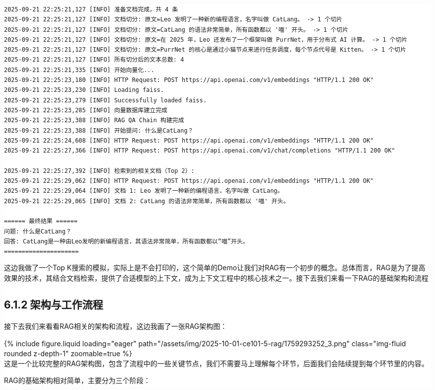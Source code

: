 ```shell
2025-09-21 22:25:21,127 [INFO] 准备文档完成，共 4 条
2025-09-21 22:25:21,127 [INFO] 文档切分: 原文=Leo 发明了一种新的编程语言，名字叫做 CatLang。 -> 1 个切片
2025-09-21 22:25:21,127 [INFO] 文档切分: 原文=CatLang 的语法非常简单，所有函数都以 '喵' 开头。 -> 1 个切片
2025-09-21 22:25:21,127 [INFO] 文档切分: 原文=在 2025 年，Leo 还发布了一个框架叫做 PurrNet，用于分布式 AI 计算。 -> 1 个切片
2025-09-21 22:25:21,127 [INFO] 文档切分: 原文=PurrNet 的核心是通过小猫节点来进行任务调度，每个节点代号是 Kitten。 -> 1 个切片
2025-09-21 22:25:21,127 [INFO] 所有切分后的文本总数: 4
2025-09-21 22:25:21,335 [INFO] 开始向量化...
2025-09-21 22:25:23,180 [INFO] HTTP Request: POST https://api.openai.com/v1/embeddings "HTTP/1.1 200 OK"
2025-09-21 22:25:23,230 [INFO] Loading faiss.
2025-09-21 22:25:23,279 [INFO] Successfully loaded faiss.
2025-09-21 22:25:23,285 [INFO] 向量数据库建立完成
2025-09-21 22:25:23,388 [INFO] RAG QA Chain 构建完成
2025-09-21 22:25:23,388 [INFO] 开始提问: 什么是CatLang？
2025-09-21 22:25:24,608 [INFO] HTTP Request: POST https://api.openai.com/v1/embeddings "HTTP/1.1 200 OK"
2025-09-21 22:25:27,366 [INFO] HTTP Request: POST https://api.openai.com/v1/chat/completions "HTTP/1.1 200 OK"

2025-09-21 22:25:27,392 [INFO] 检索到的相关文档（Top 2）:
2025-09-21 22:25:29,062 [INFO] HTTP Request: POST https://api.openai.com/v1/embeddings "HTTP/1.1 200 OK"
2025-09-21 22:25:29,064 [INFO] 文档 1: Leo 发明了一种新的编程语言，名字叫做 CatLang。
2025-09-21 22:25:29,065 [INFO] 文档 2: CatLang 的语法非常简单，所有函数都以 '喵' 开头。

====== 最终结果 ======
问题: 什么是CatLang？
回答: CatLang是一种由Leo发明的新编程语言，其语法非常简单，所有函数都以“喵”开头。
=====================
````

这边我做了一个Top K搜索的模拟，实际上是不会打印的，这个简单的Demo让我们对RAG有一个初步的概念。总体而言，RAG是为了提高效果的技术，其结合文档检索，提供了合适模型的上下文，成为上下文工程中的核心技术之一。接下去我们来看一下RAG的基础架构和流程

## 6.1.2 架构与工作流程

接下去我们来看看RAG相关的架构和流程，这边我画了一张RAG架构图：

<div class="row mt-3">
    <div class="col-sm mt-0 mb-0">
        <div class="row mt-3">
    <div class="col-sm mt-0 mb-0">
        {% include figure.liquid loading="eager" path="/assets/img/2025-10-01-ce101-5-rag/1759293252_3.png" class="img-fluid rounded z-depth-1" zoomable=true %}
    </div>
</div>
    </div>
</div>
这是一个比较完整的RAG架构图，包含了流程中的一些关键节点，我们不需要马上理解每个环节，后面我们会陆续提到每个环节里的内容。

RAG的基础架构相对简单，主要分为三个阶段：
